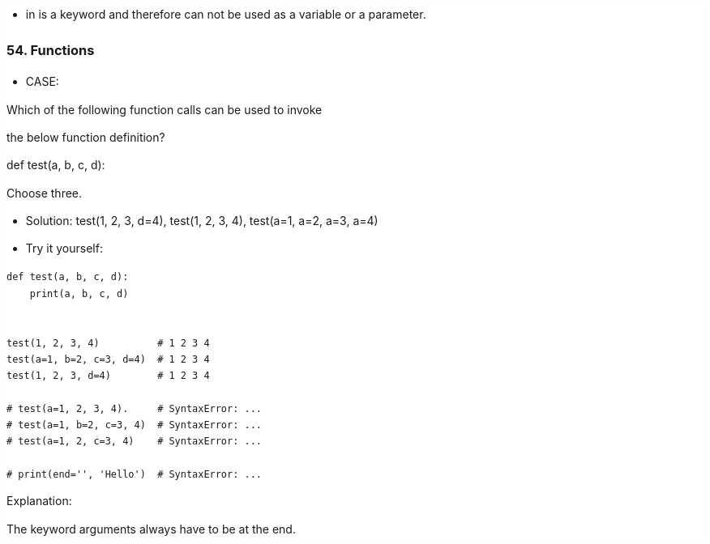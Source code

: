 - in is a keyword and therefore can not be used as a variable or a parameter.



### 54. Functions

- CASE: 

Which of the following function calls can be used to invoke

the below function definition?



def test(a, b, c, d):



Choose three.


- Solution: test(1, 2, 3, d=4), test(1, 2, 3, 4), test(a=1, a=2, a=3, a=4)


- Try it yourself:


```
def test(a, b, c, d):
    print(a, b, c, d)
 
 
test(1, 2, 3, 4)          # 1 2 3 4
test(a=1, b=2, c=3, d=4)  # 1 2 3 4
test(1, 2, 3, d=4)        # 1 2 3 4
 
# test(a=1, 2, 3, 4).     # SyntaxError: ...
# test(a=1, b=2, c=3, 4)  # SyntaxError: ...
# test(a=1, 2, c=3, 4)    # SyntaxError: ...
 
# print(end='', 'Hello')  # SyntaxError: ...
```

Explanation:

The keyword arguments always have to be at the end.